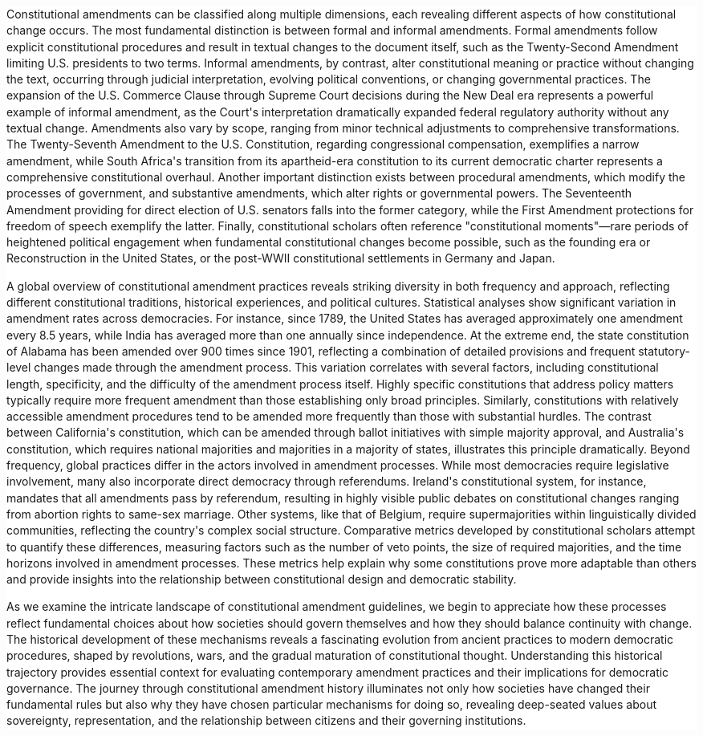 Constitutional amendments can be classified along multiple dimensions, each revealing different aspects of how constitutional change occurs. The most fundamental distinction is between formal and informal amendments. Formal amendments follow explicit constitutional procedures and result in textual changes to the document itself, such as the Twenty-Second Amendment limiting U.S. presidents to two terms. Informal amendments, by contrast, alter constitutional meaning or practice without changing the text, occurring through judicial interpretation, evolving political conventions, or changing governmental practices. The expansion of the U.S. Commerce Clause through Supreme Court decisions during the New Deal era represents a powerful example of informal amendment, as the Court's interpretation dramatically expanded federal regulatory authority without any textual change. Amendments also vary by scope, ranging from minor technical adjustments to comprehensive transformations. The Twenty-Seventh Amendment to the U.S. Constitution, regarding congressional compensation, exemplifies a narrow amendment, while South Africa's transition from its apartheid-era constitution to its current democratic charter represents a comprehensive constitutional overhaul. Another important distinction exists between procedural amendments, which modify the processes of government, and substantive amendments, which alter rights or governmental powers. The Seventeenth Amendment providing for direct election of U.S. senators falls into the former category, while the First Amendment protections for freedom of speech exemplify the latter. Finally, constitutional scholars often reference "constitutional moments"—rare periods of heightened political engagement when fundamental constitutional changes become possible, such as the founding era or Reconstruction in the United States, or the post-WWII constitutional settlements in Germany and Japan.

A global overview of constitutional amendment practices reveals striking diversity in both frequency and approach, reflecting different constitutional traditions, historical experiences, and political cultures. Statistical analyses show significant variation in amendment rates across democracies. For instance, since 1789, the United States has averaged approximately one amendment every 8.5 years, while India has averaged more than one annually since independence. At the extreme end, the state constitution of Alabama has been amended over 900 times since 1901, reflecting a combination of detailed provisions and frequent statutory-level changes made through the amendment process. This variation correlates with several factors, including constitutional length, specificity, and the difficulty of the amendment process itself. Highly specific constitutions that address policy matters typically require more frequent amendment than those establishing only broad principles. Similarly, constitutions with relatively accessible amendment procedures tend to be amended more frequently than those with substantial hurdles. The contrast between California's constitution, which can be amended through ballot initiatives with simple majority approval, and Australia's constitution, which requires national majorities and majorities in a majority of states, illustrates this principle dramatically. Beyond frequency, global practices differ in the actors involved in amendment processes. While most democracies require legislative involvement, many also incorporate direct democracy through referendums. Ireland's constitutional system, for instance, mandates that all amendments pass by referendum, resulting in highly visible public debates on constitutional changes ranging from abortion rights to same-sex marriage. Other systems, like that of Belgium, require supermajorities within linguistically divided communities, reflecting the country's complex social structure. Comparative metrics developed by constitutional scholars attempt to quantify these differences, measuring factors such as the number of veto points, the size of required majorities, and the time horizons involved in amendment processes. These metrics help explain why some constitutions prove more adaptable than others and provide insights into the relationship between constitutional design and democratic stability.

As we examine the intricate landscape of constitutional amendment guidelines, we begin to appreciate how these processes reflect fundamental choices about how societies should govern themselves and how they should balance continuity with change. The historical development of these mechanisms reveals a fascinating evolution from ancient practices to modern democratic procedures, shaped by revolutions, wars, and the gradual maturation of constitutional thought. Understanding this historical trajectory provides essential context for evaluating contemporary amendment practices and their implications for democratic governance. The journey through constitutional amendment history illuminates not only how societies have changed their fundamental rules but also why they have chosen particular mechanisms for doing so, revealing deep-seated values about sovereignty, representation, and the relationship between citizens and their governing institutions.
